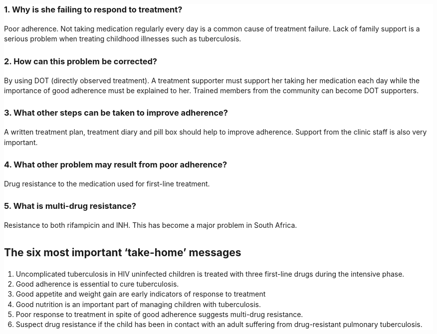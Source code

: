 ### 1. Why is she failing to respond to treatment?

Poor adherence. Not taking medication regularly every day is a common cause of treatment failure. Lack of family support is a serious problem when treating childhood illnesses such as tuberculosis.

### 2. How can this problem be corrected?

By using DOT (directly observed treatment). A treatment supporter must support her taking her medication each day while the importance of good adherence must be explained to her. Trained members from the community can become DOT supporters.

### 3. What other steps can be taken to improve adherence?

A written treatment plan, treatment diary and pill box should help to improve adherence. Support from the clinic staff is also very important.

### 4. What other problem may result from poor adherence?

Drug resistance to the medication used for first-line treatment.

### 5. What is multi-drug resistance?

Resistance to both rifampicin and INH. This has become a major problem in South Africa.

## The six most important ‘take-home’ messages

1.	Uncomplicated tuberculosis in HIV uninfected children is treated with three first-line drugs during the intensive phase.
2.	Good adherence is essential to cure tuberculosis.
3.	Good appetite and weight gain are early indicators of response to treatment
4.	Good nutrition is an important part of managing children with tuberculosis.
5.	Poor response to treatment in spite of good adherence suggests multi-drug resistance.
6.	Suspect drug resistance if the child has been in contact with an adult suffering from drug-resistant pulmonary tuberculosis.